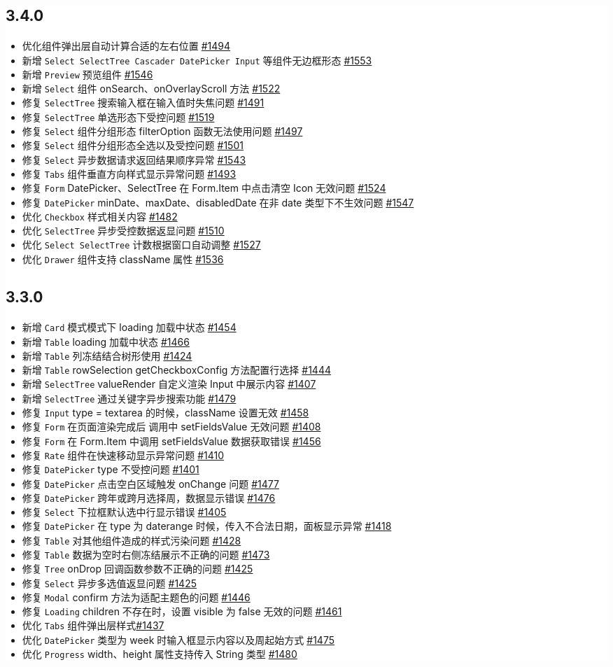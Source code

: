 ## 3.4.0

- 优化组件弹出层自动计算合适的左右位置 [#1494](https://github.com/XiaoMi/hiui/issues/1494)
- 新增 `Select SelectTree Cascader DatePicker Input` 等组件无边框形态 [#1553](https://github.com/XiaoMi/hiui/issues/1553)
- 新增 `Preview` 预览组件 [#1546](https://github.com/XiaoMi/hiui/issues/1546)
- 新增 `Select` 组件 onSearch、onOverlayScroll 方法 [#1522](https://github.com/XiaoMi/hiui/issues/1522)
- 修复 `SelectTree` 搜索输入框在输入值时失焦问题 [#1491](https://github.com/XiaoMi/hiui/issues/1491)
- 修复 `SelectTree` 单选形态下受控问题 [#1519](https://github.com/XiaoMi/hiui/issues/1519)
- 修复 `Select` 组件分组形态 filterOption 函数无法使用问题 [#1497](https://github.com/XiaoMi/hiui/issues/1497)
- 修复 `Select` 组件分组形态全选以及受控问题 [#1501](https://github.com/XiaoMi/hiui/issues/1501)
- 修复 `Select` 异步数据请求返回结果顺序异常 [#1543](https://github.com/XiaoMi/hiui/issues/1543)
- 修复 `Tabs` 组件垂直方向样式显示异常问题 [#1493](https://github.com/XiaoMi/hiui/issues/1493)
- 修复 `Form` DatePicker、SelectTree 在 Form.Item 中点击清空 Icon 无效问题 [#1524](https://github.com/XiaoMi/hiui/issues/1524)
- 修复 `DatePicker` minDate、maxDate、disabledDate 在非 date 类型下不生效问题 [#1547](https://github.com/XiaoMi/hiui/issues/1547)
- 优化 `Checkbox` 样式相关内容 [#1482](https://github.com/XiaoMi/hiui/issues/1482)
- 优化 `SelectTree` 异步受控数据返显问题 [#1510](https://github.com/XiaoMi/hiui/issues/1510)
- 优化 `Select SelectTree` 计数根据窗口自动调整 [#1527](https://github.com/XiaoMi/hiui/issues/1527)
- 优化 `Drawer` 组件支持 className 属性 [#1536](https://github.com/XiaoMi/hiui/issues/1536)

## 3.3.0

- 新增 `Card` 模式模式下 loading 加载中状态 [#1454](https://github.com/XiaoMi/hiui/issues/1454)
- 新增 `Table` loading 加载中状态 [#1466](https://github.com/XiaoMi/hiui/issues/1466)
- 新增 `Table` 列冻结结合树形使用 [#1424](https://github.com/XiaoMi/hiui/issues/1424)
- 新增 `Table` rowSelection getCheckboxConfig 方法配置行选择 [#1444](https://github.com/XiaoMi/hiui/issues/1444)
- 新增 `SelectTree` valueRender 自定义渲染 Input 中展示内容 [#1407](https://github.com/XiaoMi/hiui/issues/1407)
- 新增 `SelectTree` 通过关键字异步搜索功能 [#1479](https://github.com/XiaoMi/hiui/issues/1479)
- 修复 `Input` type = textarea 的时候，className 设置无效 [#1458](https://github.com/XiaoMi/hiui/issues/1458)
- 修复 `Form` 在页面渲染完成后 调用中 setFieldsValue 无效问题 [#1408](https://github.com/XiaoMi/hiui/issues/1408)
- 修复 `Form` 在 Form.Item 中调用 setFieldsValue 数据获取错误 [#1456](https://github.com/XiaoMi/hiui/issues/1456)
- 修复 `Rate` 组件在快速移动显示异常问题 [#1410](https://github.com/XiaoMi/hiui/issues/1410)
- 修复 `DatePicker` type 不受控问题 [#1401](https://github.com/XiaoMi/hiui/issues/1401)
- 修复 `DatePicker` 点击空白区域触发 onChange 问题 [#1477](https://github.com/XiaoMi/hiui/issues/1477)
- 修复 `DatePicker` 跨年或跨月选择周，数据显示错误 [#1476](https://github.com/XiaoMi/hiui/issues/1476)
- 修复 `Select` 下拉框默认选中行显示错误 [#1405](https://github.com/XiaoMi/hiui/issues/1405)
- 修复 `DatePicker` 在 type 为 daterange 时候，传入不合法日期，面板显示异常 [#1418](https://github.com/XiaoMi/hiui/issues/1418)
- 修复 `Table` 对其他组件造成的样式污染问题 [#1428](https://github.com/XiaoMi/hiui/issues/1428)
- 修复 `Table` 数据为空时右侧冻结展示不正确的问题 [#1473](https://github.com/XiaoMi/hiui/issues/1473)
- 修复 `Tree` onDrop 回调函数参数不正确的问题 [#1425](https://github.com/XiaoMi/hiui/issues/1425)
- 修复 `Select` 异步多选值返显问题 [#1425](https://github.com/XiaoMi/hiui/issues/1425)
- 修复 `Modal` confirm 方法为适配主题色的问题 [#1446](https://github.com/XiaoMi/hiui/issues/1446)
- 修复 `Loading` children 不存在时，设置 visible 为 false 无效的问题 [#1461](https://github.com/XiaoMi/hiui/issues/1461)
- 优化 `Tabs` 组件弹出层样式[#1437](https://github.com/XiaoMi/hiui/issues/1437)
- 优化 `DatePicker` 类型为 week 时输入框显示内容以及周起始方式 [#1475](https://github.com/XiaoMi/hiui/issues/1475)
- 优化 `Progress` width、height 属性支持传入 String 类型 [#1480](https://github.com/XiaoMi/hiui/issues/1480)
